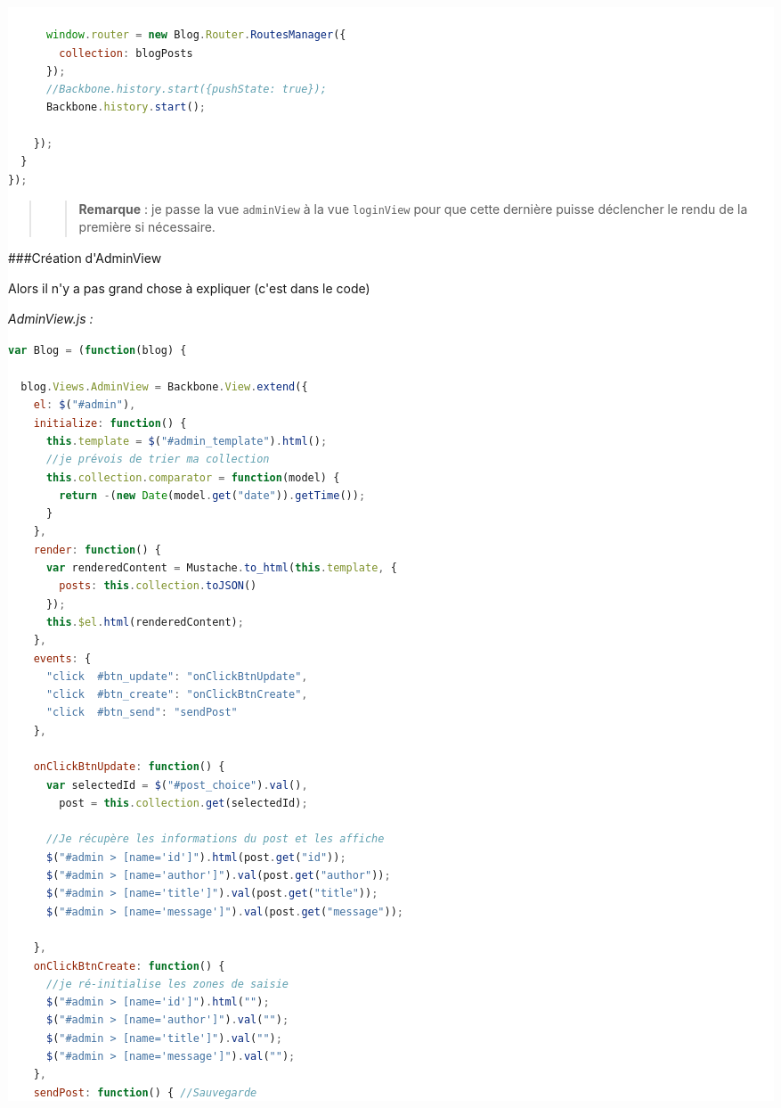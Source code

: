 ```javascript

      window.router = new Blog.Router.RoutesManager({
        collection: blogPosts
      });
      //Backbone.history.start({pushState: true});
      Backbone.history.start();

    });
  }
});

```

>>**Remarque** : je passe la vue `adminView` à la vue `loginView` pour que cette dernière puisse déclencher le rendu de la première si nécessaire.


###Création d'AdminView

Alors il n'y a pas grand chose à expliquer (c'est dans le code)

*AdminView.js :*

```javascript
var Blog = (function(blog) {

  blog.Views.AdminView = Backbone.View.extend({
    el: $("#admin"),
    initialize: function() {
      this.template = $("#admin_template").html();
      //je prévois de trier ma collection
      this.collection.comparator = function(model) {
        return -(new Date(model.get("date")).getTime());
      }
    },
    render: function() {
      var renderedContent = Mustache.to_html(this.template, {
        posts: this.collection.toJSON()
      });
      this.$el.html(renderedContent);
    },
    events: {
      "click  #btn_update": "onClickBtnUpdate",
      "click  #btn_create": "onClickBtnCreate",
      "click  #btn_send": "sendPost"
    },

    onClickBtnUpdate: function() {
      var selectedId = $("#post_choice").val(),
        post = this.collection.get(selectedId);

      //Je récupère les informations du post et les affiche
      $("#admin > [name='id']").html(post.get("id"));
      $("#admin > [name='author']").val(post.get("author"));
      $("#admin > [name='title']").val(post.get("title"));
      $("#admin > [name='message']").val(post.get("message"));

    },
    onClickBtnCreate: function() {
      //je ré-initialise les zones de saisie
      $("#admin > [name='id']").html("");
      $("#admin > [name='author']").val("");
      $("#admin > [name='title']").val("");
      $("#admin > [name='message']").val("");
    },
    sendPost: function() { //Sauvegarde
```